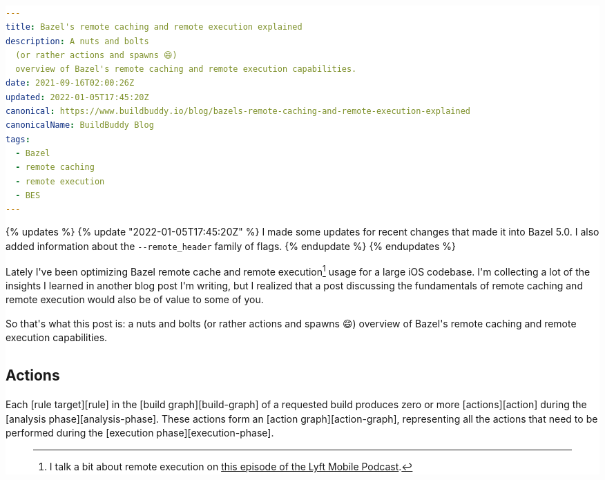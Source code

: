 ```yaml
---
title: Bazel's remote caching and remote execution explained
description: A nuts and bolts
  (or rather actions and spawns 😄)
  overview of Bazel's remote caching and remote execution capabilities.
date: 2021-09-16T02:00:26Z
updated: 2022-01-05T17:45:20Z
canonical: https://www.buildbuddy.io/blog/bazels-remote-caching-and-remote-execution-explained
canonicalName: BuildBuddy Blog
tags:
  - Bazel
  - remote caching
  - remote execution
  - BES
---
```


{% updates %}
{% update "2022-01-05T17:45:20Z" %}
I made some updates for recent changes that made it into Bazel 5.0.
I also added information about the `--remote_header` family of flags.
{% endupdate %}
{% endupdates %}

Lately I've been optimizing Bazel remote cache and remote execution[^podcast] usage for a large iOS codebase.
I'm collecting a lot of the insights I learned in another blog post I'm writing,
but I realized that a post discussing the fundamentals of remote caching and remote execution would also be of value to some of you.

So that's what this post is:
a nuts and bolts
(or rather actions and spawns 😄)
overview of Bazel's remote caching and remote execution capabilities.

[^podcast]: I talk a bit about remote execution on [this episode of the Lyft Mobile Podcast](https://lyftmobilepodcast.libsyn.com/bazel-with-brentley-jones-and-keith-smiley).

## Actions

Each [rule target][rule] in the [build graph][build-graph] of a requested build produces zero or more [actions][action] during the [analysis phase][analysis-phase].
These actions form an [action graph][action-graph],
representing all the actions that need to be performed during the [execution phase][execution-phase].

<figure>
<picture>
<source srcset="../static/img/action-graph.dark.svg" media="(prefers-color-scheme: dark)">

[^bazel-strategies]: Julio wrote a great [summary on spawn strategies](https://jmmv.dev/2019/12/bazel-strategies.html) that I highly recommend reading.
[^experimental_remote_cache_async-available]: Available in [Bazel 5.0](https://github.com/bazelbuild/bazel/commit/7f08b7841fcf4c7d7d09b69f9ec1f24969aba8a1).
[^disk-cache-no-remote-availability]: Available in [Bazel 5.0](https://github.com/bazelbuild/bazel/commit/46c3f1711b90c648baf3d15d6df2890c8a12f67c).
[^no-fetch-remote]: Except if [`--noremote_accept_cached`][remote_accept_cached] is set.
[^bes-no-cache-availability]: Available in [Bazel 5.0](https://github.com/bazelbuild/bazel/commit/bfc24139d93f8643686d91596ba347df2e01966a).
[^bes-header-availability]: Available in [Bazel 5.0](https://github.com/bazelbuild/bazel/commit/ef42d1365d0f508d3d817997b5049639a72100ab).
[action]: https://docs.bazel.build/versions/5.0.0/glossary.html#action
[action-cache]: https://docs.bazel.build/versions/5.0.0/glossary.html#action-cache
[action-graph]: https://docs.bazel.build/versions/5.0.0/glossary.html#action-graph
[analysis-phase]: https://docs.bazel.build/versions/5.0.0/glossary.html#analysis-phase
[build-graph]: https://docs.bazel.build/versions/5.0.0/glossary.html#build-graph
[disk-cache]: https://docs.bazel.build/versions/5.0.0/glossary.html#disk-cache
[execution-phase]: https://docs.bazel.build/versions/5.0.0/glossary.html#execution-phase
[output-base]: https://docs.bazel.build/versions/5.0.0/glossary.html#output-base
[rule]: https://docs.bazel.build/versions/5.0.0/glossary.html#rule
[bep]: https://docs.bazel.build/versions/5.0.0/build-event-protocol.html
[bes]: https://docs.bazel.build/versions/5.0.0/build-event-protocol.html#build-event-service
[dynamic-execution]: https://docs.bazel.build/versions/5.0.0/dynamic-execution.html
[platform-properties]: https://docs.bazel.build/versions/5.0.0/platforms-intro.html#common-platform-properties
[remote-caching]: https://docs.bazel.build/versions/5.0.0/remote-caching.html
[remote-execution]: https://docs.bazel.build/versions/5.0.0/remote-execution.html
[common-tags]: https://docs.bazel.build/versions/5.0.0/be/common-definitions.html#common.tags
[platform-exec_properties]: https://docs.bazel.build/versions/5.0.0/be/platform.html#platform.exec_properties
[target-exec_properties]: https://docs.bazel.build/versions/5.0.0/be/common-definitions.html#common.exec_properties
[announce_rc]: https://docs.bazel.build/versions/5.0.0/command-line-reference.html#flag--announce_rc
[bes_backend]: https://docs.bazel.build/versions/5.0.0/command-line-reference.html#flag--bes_backend
[bes_header]: https://docs.bazel.build/versions/5.0.0/command-line-reference.html#flag--bes_header
[bes_results_url]: https://docs.bazel.build/versions/5.0.0/command-line-reference.html#flag--bes_results_url
[bes_timeout]: https://docs.bazel.build/versions/5.0.0/command-line-reference.html#flag--bes_timeout
[disk_cache]: https://docs.bazel.build/versions/5.0.0/command-line-reference.html#flag--disk_cache
[experimental_build_event_upload_strategy]: https://docs.bazel.build/versions/5.0.0/command-line-reference.html#flag--experimental_build_event_upload_strategy
[experimental_generate_json_trace_profile]: https://docs.bazel.build/versions/5.0.0/command-line-reference.html#flag--experimental_generate_json_trace_profile
[experimental_guard_against_concurrent_changes]: https://docs.bazel.build/versions/5.0.0/command-line-reference.html#flag--experimental_guard_against_concurrent_changes
[experimental_remote_cache_async]: https://docs.bazel.build/versions/5.0.0/command-line-reference.html#flag--experimental_remote_cache_async
[experimental_remote_execution_keepalive]: https://docs.bazel.build/versions/5.0.0/command-line-reference.html#flag--experimental_remote_execution_keepalive
[incompatible_remote_build_event_upload_respect_no_cache]: https://docs.bazel.build/versions/5.0.0/command-line-reference.html#flag--incompatible_remote_build_event_upload_respect_no_cache
[incompatible_remote_results_ignore_disk]: https://docs.bazel.build/versions/5.0.0/command-line-reference.html#flag--incompatible_remote_results_ignore_disk
[jobs]: https://docs.bazel.build/versions/5.0.0/command-line-reference.html#flag--jobs
[local_cpu_resources]: https://docs.bazel.build/versions/5.0.0/command-line-reference.html#flag--local_cpu_resources
[remote_accept_cached]: https://docs.bazel.build/versions/5.0.0/command-line-reference.html#flag--remote_accept_cached
[remote_cache]: https://docs.bazel.build/versions/5.0.0/command-line-reference.html#flag--remote_cache
[remote_cache_header]: https://docs.bazel.build/versions/5.0.0/command-line-reference.html#flag--remote_cache_header
[remote_default_exec_properties]: https://docs.bazel.build/versions/5.0.0/command-line-reference.html#flag--remote_default_exec_properties
[remote_download_minimal]: https://docs.bazel.build/versions/5.0.0/command-line-reference.html#flag--remote_download_minimal
[remote_download_toplevel]: https://docs.bazel.build/versions/5.0.0/command-line-reference.html#flag--remote_download_toplevel
[remote_executor]: https://docs.bazel.build/versions/5.0.0/command-line-reference.html#flag--remote_executor
[remote_exec_header]: https://docs.bazel.build/versions/5.0.0/command-line-reference.html#flag--remote_exec_header
[remote_header]: https://docs.bazel.build/versions/5.0.0/command-line-reference.html#flag--remote_header
[remote_instance_name]: https://docs.bazel.build/versions/5.0.0/command-line-reference.html#flag--remote_instance_name
[remote_retries]: https://docs.bazel.build/versions/5.0.0/command-line-reference.html#flag--remote_retries
[remote_timeout]: https://docs.bazel.build/versions/5.0.0/command-line-reference.html#flag--remote_timeout
[remote_upload_local_results]: https://docs.bazel.build/versions/5.0.0/command-line-reference.html#flag--remote_upload_local_results
[action-result]: https://github.com/bazelbuild/bazel/blob/5.0.0/src/main/java/com/google/devtools/build/lib/actions/ActionResult.java#L26-L28
[bes_upload_mode]: https://github.com/bazelbuild/bazel/blob/5.0.0/src/main/java/com/google/devtools/build/lib/buildeventservice/BuildEventServiceOptions.java#L145-L154
[spawn]: https://github.com/bazelbuild/bazel/blob/5.0.0/src/main/java/com/google/devtools/build/lib/actions/Spawn.java#L25-L30
[spawn-strategy]: https://github.com/bazelbuild/bazel/blob/5.0.0/src/main/java/com/google/devtools/build/lib/actions/SpawnStrategy.java#L18-L28
[bytestream-read]: https://github.com/googleapis/googleapis/blob/885183fcec1a9b3a812055c209fa61f391c9042c/google/bytestream/bytestream.proto#L50-L53
[bytestream-write]: https://github.com/googleapis/googleapis/blob/885183fcec1a9b3a812055c209fa61f391c9042c/google/bytestream/bytestream.proto#L55-L77
[reapi-execute]: https://github.com/bazelbuild/remote-apis/blob/3e816456ee28f01ab2e0abf72306c1f340c7b229/build/bazel/remote/execution/v2/remote_execution.proto#L45-L115
[reapi-findmissingblobs]: https://github.com/bazelbuild/remote-apis/blob/3e816456ee28f01ab2e0abf72306c1f340c7b229/build/bazel/remote/execution/v2/remote_execution.proto#L318-L329
[reapi-getactionresult]: https://github.com/bazelbuild/remote-apis/blob/3e816456ee28f01ab2e0abf72306c1f340c7b229/build/bazel/remote/execution/v2/remote_execution.proto#L145-L159
[reapi-updateactionresult]: https://github.com/bazelbuild/remote-apis/blob/3e816456ee28f01ab2e0abf72306c1f340c7b229/build/bazel/remote/execution/v2/remote_execution.proto#L161-L182
[remote-build-without-the-bytes]: https://github.com/bazelbuild/bazel/issues/6862